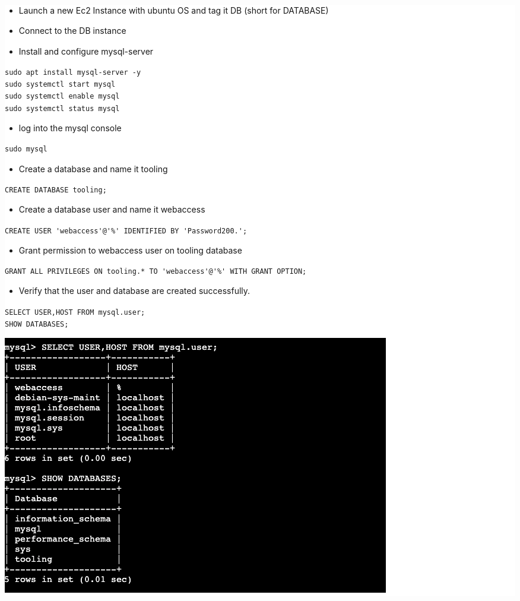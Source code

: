 - Launch a new Ec2 Instance with ubuntu OS and tag it DB (short for DATABASE) 

- Connect to the DB instance 

- Install and configure mysql-server

```
sudo apt install mysql-server -y
sudo systemctl start mysql 
sudo systemctl enable mysql 
sudo systemctl status mysql
```

- log into the mysql console


```
sudo mysql
```
- Create a database and name it tooling

```
CREATE DATABASE tooling;
```

- Create a database user and name it webaccess

```
CREATE USER 'webaccess'@'%' IDENTIFIED BY 'Password200.';
```

- Grant permission to webaccess user on tooling database

```
GRANT ALL PRIVILEGES ON tooling.* TO 'webaccess'@'%' WITH GRANT OPTION; 
```

- Verify that the user and database are created successfully.

```
SELECT USER,HOST FROM mysql.user;
SHOW DATABASES;
```

![MySQL-user-db](images/mysql-user-db.png)
